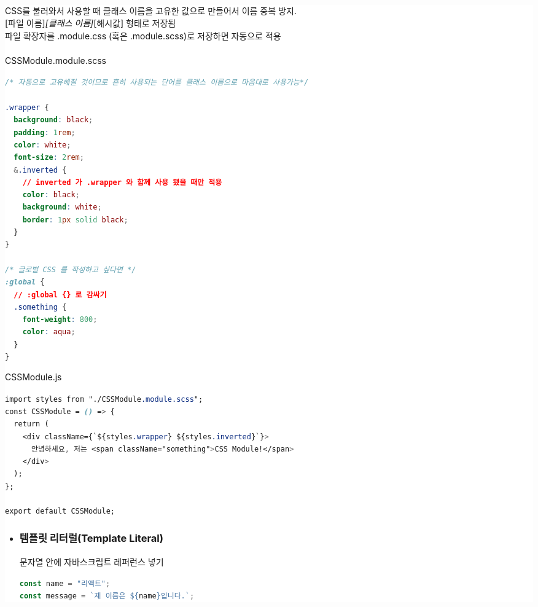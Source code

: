   CSS를 불러와서 사용할 때 클래스 이름을 고유한 값으로 만들어서 이름 중복 방지.  
  [파일 이름]_[클래스 이름]_[해시값] 형태로 저장됨  
  파일 확장자를 .module.css (혹은 .module.scss)로 저장하면 자동으로 적용  
  <br>
  CSSModule.module.scss

  ```css
  /* 자동으로 고유해질 것이므로 흔히 사용되는 단어를 클래스 이름으로 마음대로 사용가능*/

  .wrapper {
    background: black;
    padding: 1rem;
    color: white;
    font-size: 2rem;
    &.inverted {
      // inverted 가 .wrapper 와 함께 사용 됐을 때만 적용
      color: black;
      background: white;
      border: 1px solid black;
    }
  }

  /* 글로벌 CSS 를 작성하고 싶다면 */
  :global {
    // :global {} 로 감싸기
    .something {
      font-weight: 800;
      color: aqua;
    }
  }
  ```

  CSSModule.js

  ```css
  import styles from "./CSSModule.module.scss";
  const CSSModule = () => {
    return (
      <div className={`${styles.wrapper} ${styles.inverted}`}>
        안녕하세요, 저는 <span className="something">CSS Module!</span>
      </div>
    );
  };

  export default CSSModule;
  ```

  - ### 템플릿 리터럴(Template Literal)

    문자열 안에 자바스크립트 레퍼런스 넣기

    ```javascript
    const name = "리액트";
    const message = `제 이름은 ${name}입니다.`;
    ```
